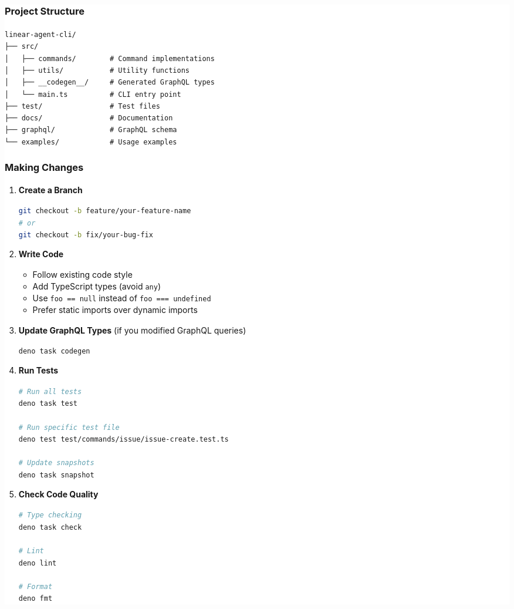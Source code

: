 ### Project Structure

```
linear-agent-cli/
├── src/
│   ├── commands/        # Command implementations
│   ├── utils/           # Utility functions
│   ├── __codegen__/     # Generated GraphQL types
│   └── main.ts          # CLI entry point
├── test/                # Test files
├── docs/                # Documentation
├── graphql/             # GraphQL schema
└── examples/            # Usage examples
```

### Making Changes

1. **Create a Branch**
   ```bash
   git checkout -b feature/your-feature-name
   # or
   git checkout -b fix/your-bug-fix
   ```

2. **Write Code**
   - Follow existing code style
   - Add TypeScript types (avoid `any`)
   - Use `foo == null` instead of `foo === undefined`
   - Prefer static imports over dynamic imports

3. **Update GraphQL Types** (if you modified GraphQL queries)
   ```bash
   deno task codegen
   ```

4. **Run Tests**
   ```bash
   # Run all tests
   deno task test

   # Run specific test file
   deno test test/commands/issue/issue-create.test.ts

   # Update snapshots
   deno task snapshot
   ```

5. **Check Code Quality**
   ```bash
   # Type checking
   deno task check

   # Lint
   deno lint

   # Format
   deno fmt
   ```
